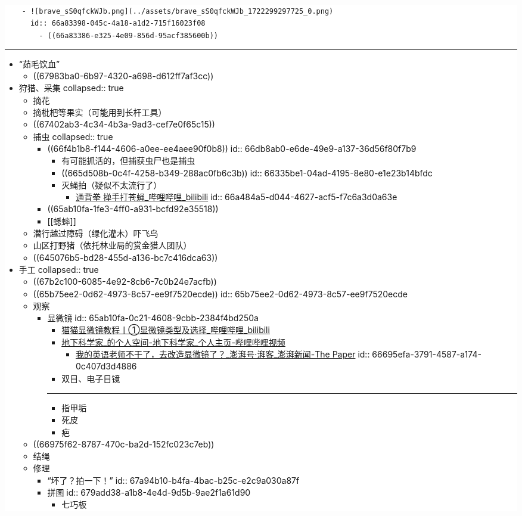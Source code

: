 		- ![brave_sS0qfckWJb.png](../assets/brave_sS0qfckWJb_1722299297725_0.png)
		  id:: 66a83398-045c-4a18-a1d2-715f16023f08
			- ((66a83386-e325-4e09-856d-95acf385600b))
- ---
- “茹毛饮血”
	- ((67983ba0-6b97-4320-a698-d612ff7af3cc))
- 狩猎、采集
  collapsed:: true
	- 摘花
	- 摘枇杷等果实（可能用到长杆工具）
	- ((67402ab3-4c34-4b3a-9ad3-cef7e0f65c15))
	- 捕虫
	  collapsed:: true
		- ((66f4b1b8-f144-4606-a0ee-ee4aee90f0b8))
		  id:: 66db8ab0-e6de-49e9-a137-36d56f80f7b9
			- 有可能抓活的，但捕获虫尸也是捕虫
			- ((665d508b-0c4f-4258-b349-288ac0fb6c3b))
			  id:: 66335be1-04ad-4195-8e80-e1e23b14bfdc
			- 灭蝇拍（疑似不太流行了）
				- [通背拳 掸手打苍蝇_哔哩哔哩_bilibili](https://www.bilibili.com/video/BV1s2421Z7ks)
				  id:: 66a484a5-d044-4627-acf5-f7c6a3d0a63e
		- ((65ab10fa-1fe3-4ff0-a931-bcfd92e35518))
		- [[蟋蟀]]
	- 潜行越过障碍（绿化灌木）吓飞鸟
	- 山区打野猪（依托林业局的赏金猎人团队）
	- ((645076b5-bd28-455d-a136-bc7c416dca63))
- 手工
  collapsed:: true
	- ((67b2c100-6085-4e92-8cb6-7c0b24e7acfb))
	- ((65b75ee2-0d62-4973-8c57-ee9f7520ecde))
	  id:: 65b75ee2-0d62-4973-8c57-ee9f7520ecde
	- 观察
		- 显微镜
		  id:: 65ab10fa-0c21-4608-9cbb-2384f4bd250a
			- [猫猫显微镜教程丨①显微镜类型及选择_哔哩哔哩_bilibili](https://www.bilibili.com/video/BV1yJBFYCE6J/)
			- [地下科学家_的个人空间-地下科学家_个人主页-哔哩哔哩视频](https://space.bilibili.com/1315944671)
				- [我的英语老师不干了，去改造显微镜了？_澎湃号·湃客_澎湃新闻-The Paper](https://www.thepaper.cn/newsDetail_forward_24410216)
				  id:: 66695efa-3791-4587-a174-0c407d3d4886
			- 双目、电子目镜
			- ---
			- 指甲垢
			- 死皮
			- 疤
	- ((66975f62-8787-470c-ba2d-152fc023c7eb))
	- 结绳
	- 修理
		- “坏了？拍一下！”
		  id:: 67a94b10-b4fa-4bac-b25c-e2c9a030a87f
		- 拼图
		  id:: 679add38-a1b8-4e4d-9d5b-9ae2f1a61d90
			- 七巧板